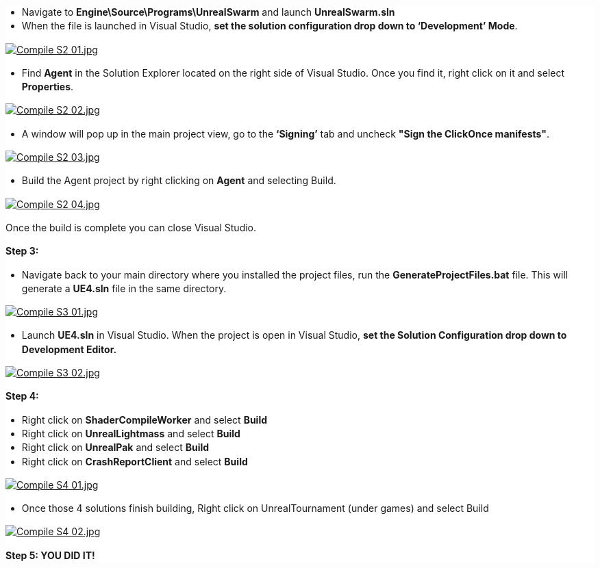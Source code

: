 *   Navigate to **Engine\\Source\\Programs\\UnrealSwarm** and launch **UnrealSwarm.sln**
*   When the file is launched in Visual Studio, **set the solution configuration drop down to ‘Development’ Mode**.

[![Compile S2 01.jpg](https://d26ilriwvtzlb.cloudfront.net/e/e9/Compile_S2_01.jpg)](/File:Compile_S2_01.jpg)

*   Find **Agent** in the Solution Explorer located on the right side of Visual Studio. Once you find it, right click on it and select **Properties**.

[![Compile S2 02.jpg](https://d26ilriwvtzlb.cloudfront.net/2/28/Compile_S2_02.jpg)](/File:Compile_S2_02.jpg)

*   A window will pop up in the main project view, go to the **‘Signing’** tab and uncheck **"Sign the ClickOnce manifests"**.

[![Compile S2 03.jpg](https://d26ilriwvtzlb.cloudfront.net/1/10/Compile_S2_03.jpg)](/File:Compile_S2_03.jpg)

*   Build the Agent project by right clicking on **Agent** and selecting Build.

[![Compile S2 04.jpg](https://d26ilriwvtzlb.cloudfront.net/5/59/Compile_S2_04.jpg)](/File:Compile_S2_04.jpg)

Once the build is complete you can close Visual Studio.

  
**Step 3:**

*   Navigate back to your main directory where you installed the project files, run the **GenerateProjectFiles.bat** file. This will generate a **UE4.sln** file in the same directory.

[![Compile S3 01.jpg](https://d26ilriwvtzlb.cloudfront.net/2/26/Compile_S3_01.jpg)](/File:Compile_S3_01.jpg)

*   Launch **UE4.sln** in Visual Studio. When the project is open in Visual Studio, **set the Solution Configuration drop down to Development Editor.**

[![Compile S3 02.jpg](https://d26ilriwvtzlb.cloudfront.net/f/f2/Compile_S3_02.jpg)](/File:Compile_S3_02.jpg)

  
**Step 4:**

*   Right click on **ShaderCompileWorker** and select **Build**
*   Right click on **UnrealLightmass** and select **Build**
*   Right click on **UnrealPak** and select **Build**
*   Right click on **CrashReportClient** and select **Build**

[![Compile S4 01.jpg](https://d26ilriwvtzlb.cloudfront.net/0/00/Compile_S4_01.jpg)](/File:Compile_S4_01.jpg)

*   Once those 4 solutions finish building, Right click on UnrealTournament (under games) and select Build

[![Compile S4 02.jpg](https://d26ilriwvtzlb.cloudfront.net/0/02/Compile_S4_02.jpg)](/File:Compile_S4_02.jpg)

  
**Step 5: YOU DID IT!**
